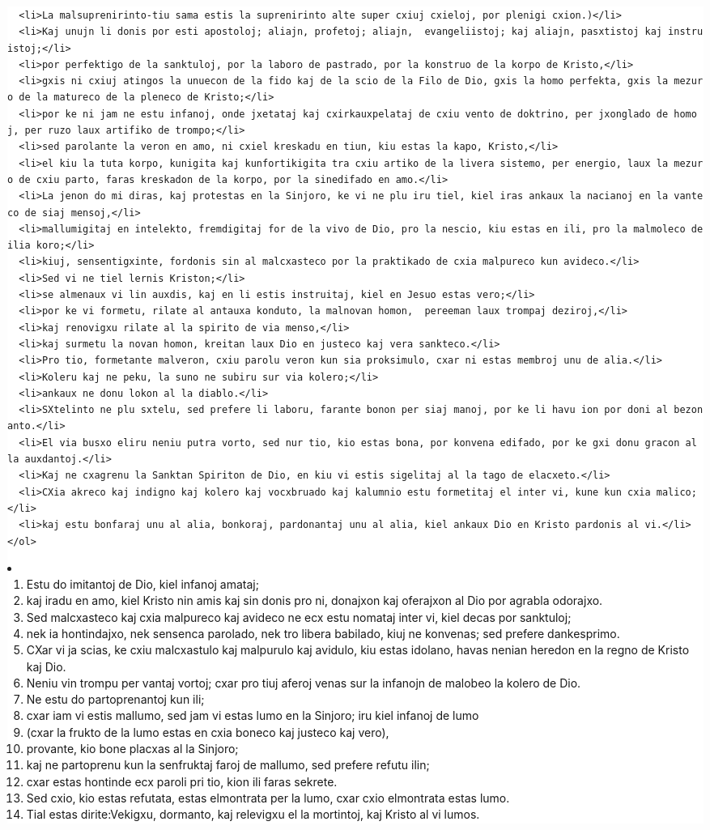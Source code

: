       <li>La malsuprenirinto-tiu sama estis la suprenirinto alte super cxiuj cxieloj, por plenigi cxion.)</li>
      <li>Kaj unujn li donis por esti apostoloj; aliajn, profetoj; aliajn,  evangeliistoj; kaj aliajn, pasxtistoj kaj instruistoj;</li>
      <li>por perfektigo de la sanktuloj, por la laboro de pastrado, por la konstruo de la korpo de Kristo,</li>
      <li>gxis ni cxiuj atingos la unuecon de la fido kaj de la scio de la Filo de Dio, gxis la homo perfekta, gxis la mezuro de la matureco de la pleneco de Kristo;</li>
      <li>por ke ni jam ne estu infanoj, onde jxetataj kaj cxirkauxpelataj de cxiu vento de doktrino, per jxonglado de homoj, per ruzo laux artifiko de trompo;</li>
      <li>sed parolante la veron en amo, ni cxiel kreskadu en tiun, kiu estas la kapo, Kristo,</li>
      <li>el kiu la tuta korpo, kunigita kaj kunfortikigita tra cxiu artiko de la livera sistemo, per energio, laux la mezuro de cxiu parto, faras kreskadon de la korpo, por la sinedifado en amo.</li>
      <li>La jenon do mi diras, kaj protestas en la Sinjoro, ke vi ne plu iru tiel, kiel iras ankaux la nacianoj en la vanteco de siaj mensoj,</li>
      <li>mallumigitaj en intelekto, fremdigitaj for de la vivo de Dio, pro la nescio, kiu estas en ili, pro la malmoleco de ilia koro;</li>
      <li>kiuj, sensentigxinte, fordonis sin al malcxasteco por la praktikado de cxia malpureco kun avideco.</li>
      <li>Sed vi ne tiel lernis Kriston;</li>
      <li>se almenaux vi lin auxdis, kaj en li estis instruitaj, kiel en Jesuo estas vero;</li>
      <li>por ke vi formetu, rilate al antauxa konduto, la malnovan homon,  pereeman laux trompaj deziroj,</li>
      <li>kaj renovigxu rilate al la spirito de via menso,</li>
      <li>kaj surmetu la novan homon, kreitan laux Dio en justeco kaj vera sankteco.</li>
      <li>Pro tio, formetante malveron, cxiu parolu veron kun sia proksimulo, cxar ni estas membroj unu de alia.</li>
      <li>Koleru kaj ne peku, la suno ne subiru sur via kolero;</li>
      <li>ankaux ne donu lokon al la diablo.</li>
      <li>SXtelinto ne plu sxtelu, sed prefere li laboru, farante bonon per siaj manoj, por ke li havu ion por doni al bezonanto.</li>
      <li>El via busxo eliru neniu putra vorto, sed nur tio, kio estas bona, por konvena edifado, por ke gxi donu gracon al la auxdantoj.</li>
      <li>Kaj ne cxagrenu la Sanktan Spiriton de Dio, en kiu vi estis sigelitaj al la tago de elacxeto.</li>
      <li>CXia akreco kaj indigno kaj kolero kaj vocxbruado kaj kalumnio estu formetitaj el inter vi, kune kun cxia malico;</li>
      <li>kaj estu bonfaraj unu al alia, bonkoraj, pardonantaj unu al alia, kiel ankaux Dio en Kristo pardonis al vi.</li>
    </ol>
  </li>
  <li>
    <ol>
      <li>Estu do imitantoj de Dio, kiel infanoj amataj;</li>
      <li>kaj iradu en amo, kiel Kristo nin amis kaj sin donis pro ni, donajxon kaj oferajxon al Dio por agrabla odorajxo.</li>
      <li>Sed malcxasteco kaj cxia malpureco kaj avideco ne ecx estu nomataj inter vi, kiel decas por sanktuloj;</li>
      <li>nek ia hontindajxo, nek sensenca parolado, nek tro libera babilado, kiuj ne konvenas; sed prefere dankesprimo.</li>
      <li>CXar vi ja scias, ke cxiu malcxastulo kaj malpurulo kaj avidulo, kiu estas idolano, havas nenian heredon en la regno de Kristo kaj Dio.</li>
      <li>Neniu vin trompu per vantaj vortoj; cxar pro tiuj aferoj venas sur la infanojn de malobeo la kolero de Dio.</li>
      <li>Ne estu do partoprenantoj kun ili;</li>
      <li>cxar iam vi estis mallumo, sed jam vi estas lumo en la Sinjoro; iru kiel infanoj de lumo</li>
      <li>(cxar la frukto de la lumo estas en cxia boneco kaj justeco kaj vero),</li>
      <li>provante, kio bone placxas al la Sinjoro;</li>
      <li>kaj ne partoprenu kun la senfruktaj faroj de mallumo, sed prefere refutu ilin;</li>
      <li>cxar estas hontinde ecx paroli pri tio, kion ili faras sekrete.</li>
      <li>Sed cxio, kio estas refutata, estas elmontrata per la lumo, cxar cxio elmontrata estas lumo.</li>
      <li>Tial estas dirite:Vekigxu, dormanto, kaj relevigxu el la mortintoj, kaj Kristo al vi lumos.</li>